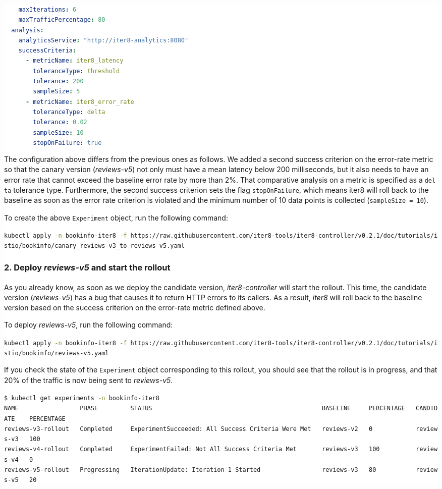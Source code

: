 ```yaml
    maxIterations: 6
    maxTrafficPercentage: 80
  analysis:
    analyticsService: "http://iter8-analytics:8080"
    successCriteria:
      - metricName: iter8_latency
        toleranceType: threshold
        tolerance: 200
        sampleSize: 5
      - metricName: iter8_error_rate
        toleranceType: delta
        tolerance: 0.02
        sampleSize: 10
        stopOnFailure: true
```

The configuration above differs from the previous ones as follows. We added a second success criterion on the error-rate metric so that the canary version (_reviews-v5_) not only must have a mean latency below 200 milliseconds, but it also needs to have an error rate that cannot exceed the baseline error rate by more than 2%. That comparative analysis on a metric is specified as a `delta` tolerance type. Furthermore, the second success criterion sets the flag `stopOnFailure`, which means iter8 will roll back to the baseline as soon as the error rate criterion is violated and the minimum number of 10 data points is collected (`sampleSize = 10`).

To create the above `Experiment` object, run the following command:

```bash
kubectl apply -n bookinfo-iter8 -f https://raw.githubusercontent.com/iter8-tools/iter8-controller/v0.2.1/doc/tutorials/istio/bookinfo/canary_reviews-v3_to_reviews-v5.yaml
```

### 2. Deploy _reviews-v5_ and start the rollout

As you already know, as soon as we deploy the candidate version, _iter8-controller_ will start the rollout. This time, the candidate version (_reviews-v5_) has a bug that causes it to return HTTP errors to its callers. As a result, _iter8_ will roll back to the baseline version based on the success criterion on the error-rate metric defined above.

To deploy _reviews-v5_, run the following command:

```bash
kubectl apply -n bookinfo-iter8 -f https://raw.githubusercontent.com/iter8-tools/iter8-controller/v0.2.1/doc/tutorials/istio/bookinfo/reviews-v5.yaml
```

If you check the state of the `Experiment` object corresponding to this rollout, you should see that the rollout is in progress, and that 20% of the traffic is now being sent to _reviews-v5_.

```bash
$ kubectl get experiments -n bookinfo-iter8
NAME                 PHASE         STATUS                                               BASELINE     PERCENTAGE   CANDIDATE    PERCENTAGE
reviews-v3-rollout   Completed     ExperimentSucceeded: All Success Criteria Were Met   reviews-v2   0            reviews-v3   100
reviews-v4-rollout   Completed     ExperimentFailed: Not All Success Criteria Met       reviews-v3   100          reviews-v4   0
reviews-v5-rollout   Progressing   IterationUpdate: Iteration 1 Started                 reviews-v3   80           reviews-v5   20
```
